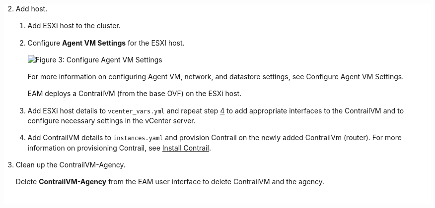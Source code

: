 2.  <span id="jd0e272">Add host.</span>
    1.  <span id="jd0e276">Add ESXi host to the cluster.</span>

    2.  <span id="jd0e279">Configure **Agent VM Settings** for the ESXI
        host.</span>

        ![Figure 3: Configure Agent VM
        Settings](documentation/images/s051768.png)

        For more information on configuring Agent VM, network, and
        datastore settings, see [Configure Agent VM
        Settings](https://docs.vmware.com/en/VMware-vSphere/6.5/com.vmware.vsphere.vcenterhost.doc/GUID-6BEC5198-5273-4592-ABD2-2E6E85873C16.html).

        EAM deploys a ContrailVM (from the base OVF) on the ESXi host.

    3.  <span id="jd0e296">Add ESXi host details to `vcenter_vars.yml`
        and repeat step [4](vcenter-contrail.html#run-vcenter-playbook)
        to add appropriate interfaces to the ContrailVM and to configure
        necessary settings in the vCenter server.</span>

    4.  <span id="jd0e304">Add ContrailVM details to `instances.yaml`
        and provision Contrail on the newly added ContrailVm (router).
        For more information on provisioning Contrail, see [Install
        Contrail](vcenter-contrail.html#id-install-contrail).</span>

3.  <span id="jd0e312">Clean up the ContrailVM-Agency.</span>

    Delete **ContrailVM-Agency** from the EAM user interface to delete
    ContrailVM and the agency.

 
